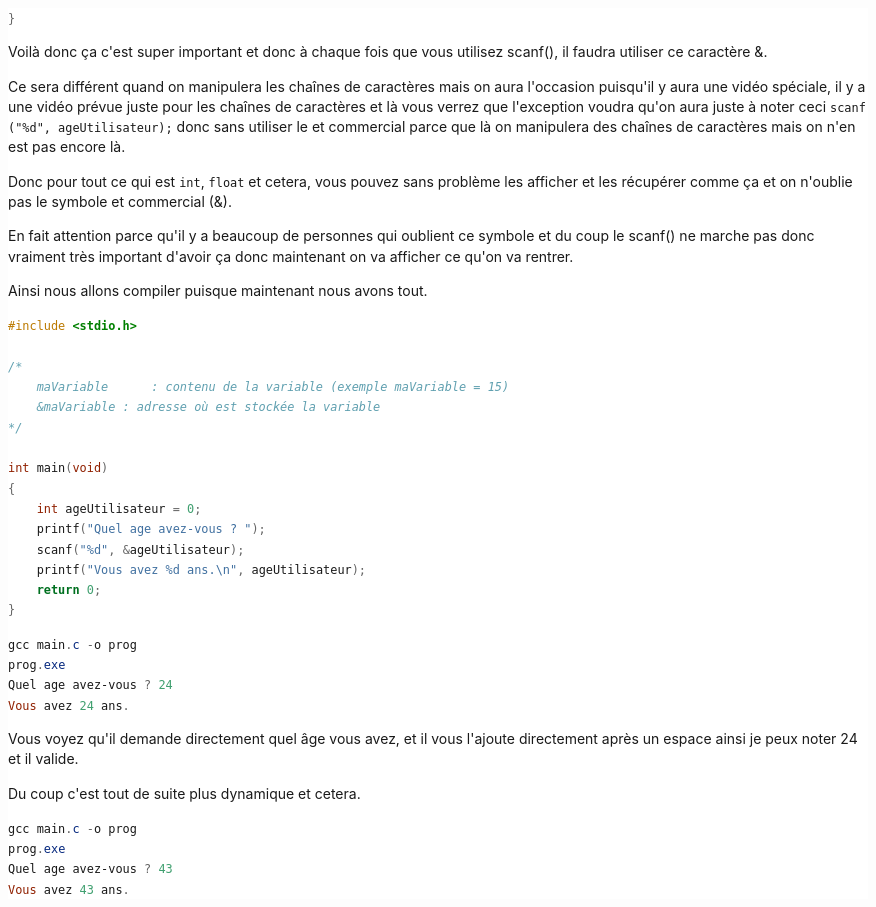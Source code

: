 ```c
}
```

Voilà donc ça c'est super important et donc à chaque fois que vous utilisez scanf(), il faudra utiliser ce caractère &.

Ce sera différent quand on manipulera les chaînes de caractères mais on aura l'occasion puisqu'il y aura une vidéo spéciale, il y a une vidéo prévue juste pour les chaînes de caractères et là vous verrez que l'exception voudra qu'on aura juste à noter ceci `scanf("%d", ageUtilisateur);` donc sans utiliser le et commercial parce que là on manipulera des chaînes de caractères mais on n'en est pas encore là.

Donc pour tout ce qui est `int`, `float` et cetera, vous pouvez sans problème les afficher et les récupérer comme ça et on n'oublie pas le symbole et commercial (&).

En fait attention parce qu'il y a beaucoup de personnes qui oublient ce symbole et du coup le scanf() ne marche pas donc vraiment très important d'avoir ça donc maintenant on va afficher ce qu'on va rentrer.

Ainsi nous allons compiler puisque maintenant nous avons tout.

```c
#include <stdio.h>

/*
	maVariable		: contenu de la variable (exemple maVariable = 15)
	&maVariable	: adresse où est stockée la variable
*/

int main(void)
{
	int ageUtilisateur = 0;
	printf("Quel age avez-vous ? ");
	scanf("%d", &ageUtilisateur);
	printf("Vous avez %d ans.\n", ageUtilisateur);
	return 0;
}
```
```powershell
gcc main.c -o prog
prog.exe
Quel age avez-vous ? 24
Vous avez 24 ans.
```


Vous voyez qu'il demande directement quel âge vous avez, et il vous l'ajoute directement après un espace ainsi je peux noter 24 et il valide.

Du coup c'est tout de suite plus dynamique et cetera.

```powershell
gcc main.c -o prog
prog.exe
Quel age avez-vous ? 43
Vous avez 43 ans.
```
